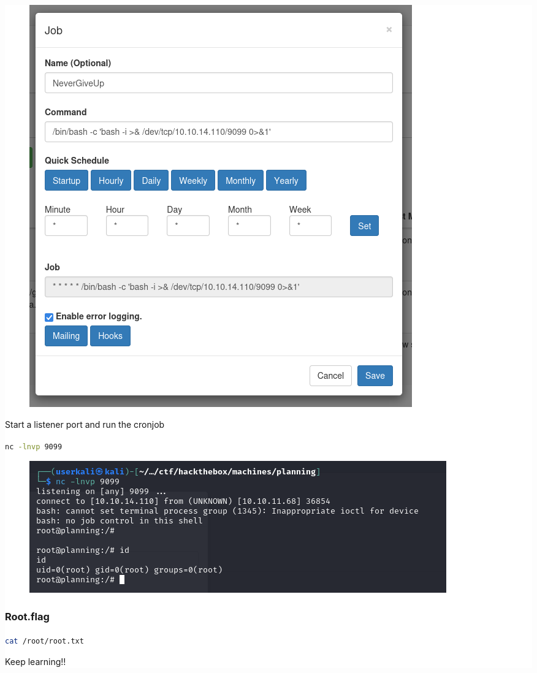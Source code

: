 <figure><img src="../../../.gitbook/assets/image (244).png" alt=""><figcaption></figcaption></figure>

Start a listener port and run the cronjob

```bash
nc -lnvp 9099
```

<figure><img src="../../../.gitbook/assets/image (245).png" alt=""><figcaption></figcaption></figure>

### Root.flag

```bash
cat /root/root.txt
```



Keep learning!!
